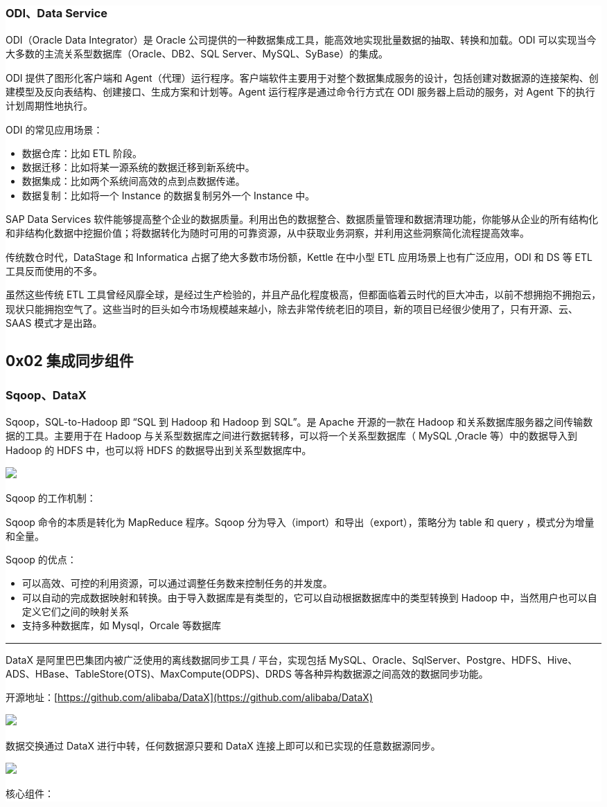 ### ODI、Data Service

ODI（Oracle Data Integrator）是 Oracle 公司提供的一种数据集成工具，能高效地实现批量数据的抽取、转换和加载。ODI 可以实现当今大多数的主流关系型数据库（Oracle、DB2、SQL Server、MySQL、SyBase）的集成。

ODI 提供了图形化客户端和 Agent（代理）运行程序。客户端软件主要用于对整个数据集成服务的设计，包括创建对数据源的连接架构、创建模型及反向表结构、创建接口、生成方案和计划等。Agent 运行程序是通过命令行方式在 ODI 服务器上启动的服务，对 Agent 下的执行计划周期性地执行。

ODI 的常见应用场景：

-   数据仓库：比如 ETL 阶段。
-   数据迁移：比如将某一源系统的数据迁移到新系统中。
-   数据集成：比如两个系统间高效的点到点数据传递。
-   数据复制：比如将一个 Instance 的数据复制另外一个 Instance 中。

SAP Data Services 软件能够提高整个企业的数据质量。利用出色的数据整合、数据质量管理和数据清理功能，你能够从企业的所有结构化和非结构化数据中挖掘价值；将数据转化为随时可用的可靠资源，从中获取业务洞察，并利用这些洞察简化流程提高效率。

传统数仓时代，DataStage 和 Informatica 占据了绝大多数市场份额，Kettle 在中小型 ETL 应用场景上也有广泛应用，ODI 和 DS 等 ETL 工具反而使用的不多。

虽然这些传统 ETL 工具曾经风靡全球，是经过生产检验的，并且产品化程度极高，但都面临着云时代的巨大冲击，以前不想拥抱不拥抱云，现状只能拥抱空气了。这些当时的巨头如今市场规模越来越小，除去非常传统老旧的项目，新的项目已经很少使用了，只有开源、云、SAAS 模式才是出路。

## 0x02 集成同步组件

### Sqoop、DataX

Sqoop，SQL-to-Hadoop 即 “SQL 到 Hadoop 和 Hadoop 到 SQL”。是 Apache 开源的一款在 Hadoop 和关系数据库服务器之间传输数据的工具。主要用于在 Hadoop 与关系型数据库之间进行数据转移，可以将一个关系型数据库（ MySQL ,Oracle 等）中的数据导入到 Hadoop 的 HDFS 中，也可以将 HDFS 的数据导出到关系型数据库中。

![](http://image109.360doc.com/DownloadImg/2022/01/1220/237693118_5_20220112081355224)

Sqoop 的工作机制：

Sqoop 命令的本质是转化为 MapReduce 程序。Sqoop 分为导入（import）和导出（export），策略分为 table 和 query ，模式分为增量和全量。

Sqoop 的优点：

-   可以高效、可控的利用资源，可以通过调整任务数来控制任务的并发度。
-   可以自动的完成数据映射和转换。由于导入数据库是有类型的，它可以自动根据数据库中的类型转换到 Hadoop 中，当然用户也可以自定义它们之间的映射关系
-   支持多种数据库，如 Mysql，Orcale 等数据库

* * *

DataX 是阿里巴巴集团内被广泛使用的离线数据同步工具 / 平台，实现包括 MySQL、Oracle、SqlServer、Postgre、HDFS、Hive、ADS、HBase、TableStore(OTS)、MaxCompute(ODPS)、DRDS 等各种异构数据源之间高效的数据同步功能。

开源地址：[https://github.com/alibaba/DataX](https://github.com/alibaba/DataX)

![](http://image109.360doc.com/DownloadImg/2022/01/1220/237693118_6_20220112081355286)

数据交换通过 DataX 进行中转，任何数据源只要和 DataX 连接上即可以和已实现的任意数据源同步。

![](http://image109.360doc.com/DownloadImg/2022/01/1220/237693118_7_20220112081355458)

核心组件：  
